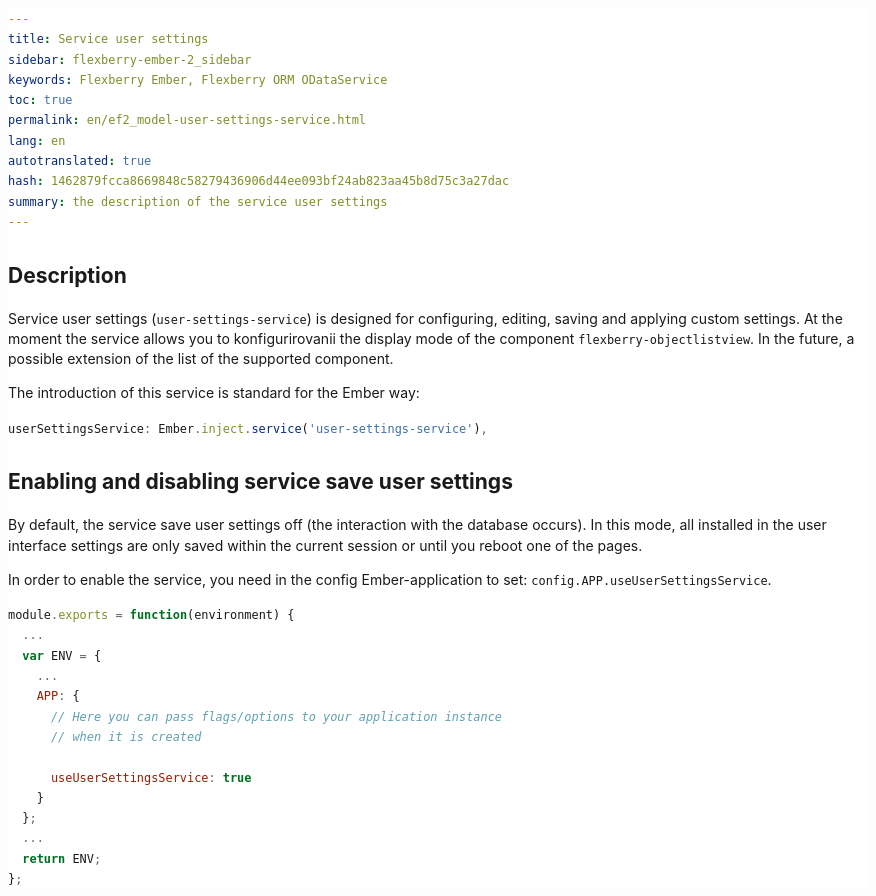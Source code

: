 ```yaml
---
title: Service user settings
sidebar: flexberry-ember-2_sidebar
keywords: Flexberry Ember, Flexberry ORM ODataService
toc: true
permalink: en/ef2_model-user-settings-service.html
lang: en
autotranslated: true
hash: 1462879fcca8669848c58279436906d44ee093bf24ab823aa45b8d75c3a27dac
summary: the description of the service user settings
---
```


## Description

Service user settings (`user-settings-service`) is designed for configuring, editing, saving and applying custom settings.
At the moment the service allows you to konfigurirovanii the display mode of the component `flexberry-objectlistview`.
In the future, a possible extension of the list of the supported component.

The introduction of this service is standard for the Ember way:

```javascript
userSettingsService: Ember.inject.service('user-settings-service'),
```

## Enabling and disabling service save user settings

By default, the service save user settings off (the interaction with the database occurs).
In this mode, all installed in the user interface settings are only saved within the current session or until you reboot one of the pages.

In order to enable the service, you need in the config Ember-application to set: `config.APP.useUserSettingsService`.

```javascript
module.exports = function(environment) {
  ...
  var ENV = {
    ...
    APP: {
      // Here you can pass flags/options to your application instance 
      // when it is created 

      useUserSettingsService: true
    }
  };
  ...
  return ENV;
};
```
